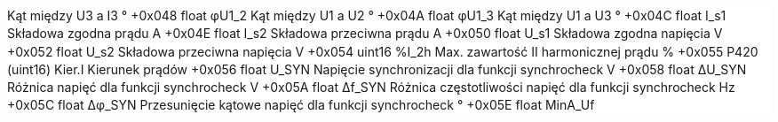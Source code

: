 Kąt między U3 a I3
°
+0x048
float
φU1_2
Kąt między U1 a U2
°
+0x04A
float
φU1_3
Kąt między U1 a U3
°
+0x04C
float
I_s1
Składowa zgodna prądu
A
+0x04E
float
I_s2
Składowa przeciwna prądu
A
+0x050
float
U_s1
Składowa zgodna napięcia
V
+0x052
float
U_s2
Składowa przeciwna napięcia
V
+0x054
uint16
%I_2h
Max. zawartość II harmonicznej prądu
%
+0x055
P420 (uint16)
Kier.I
Kierunek prądów
+0x056
float
U_SYN
Napięcie synchronizacji dla funkcji synchrocheck
V
+0x058
float
ΔU_SYN
Różnica napięć dla funkcji synchrocheck
V
+0x05A
float
Δf_SYN
Różnica częstotliwości napięć dla funkcji synchrocheck
Hz
+0x05C
float
Δφ_SYN
Przesunięcie kątowe napięć dla funkcji synchrocheck
°
+0x05E
float
MinA_Uf